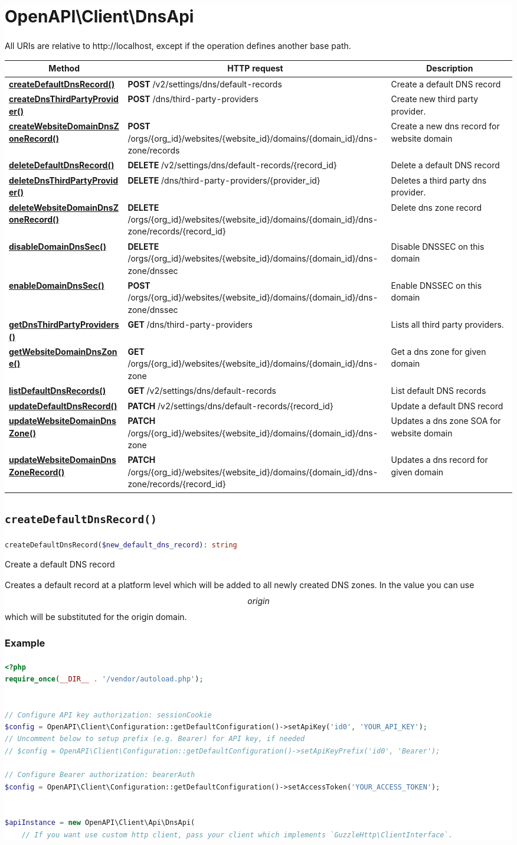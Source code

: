 # OpenAPI\Client\DnsApi

All URIs are relative to http://localhost, except if the operation defines another base path.

| Method | HTTP request | Description |
| ------------- | ------------- | ------------- |
| [**createDefaultDnsRecord()**](DnsApi.md#createDefaultDnsRecord) | **POST** /v2/settings/dns/default-records | Create a default DNS record |
| [**createDnsThirdPartyProvider()**](DnsApi.md#createDnsThirdPartyProvider) | **POST** /dns/third-party-providers | Create new third party provider. |
| [**createWebsiteDomainDnsZoneRecord()**](DnsApi.md#createWebsiteDomainDnsZoneRecord) | **POST** /orgs/{org_id}/websites/{website_id}/domains/{domain_id}/dns-zone/records | Create a new dns record for website domain |
| [**deleteDefaultDnsRecord()**](DnsApi.md#deleteDefaultDnsRecord) | **DELETE** /v2/settings/dns/default-records/{record_id} | Delete a default DNS record |
| [**deleteDnsThirdPartyProvider()**](DnsApi.md#deleteDnsThirdPartyProvider) | **DELETE** /dns/third-party-providers/{provider_id} | Deletes a third party dns provider. |
| [**deleteWebsiteDomainDnsZoneRecord()**](DnsApi.md#deleteWebsiteDomainDnsZoneRecord) | **DELETE** /orgs/{org_id}/websites/{website_id}/domains/{domain_id}/dns-zone/records/{record_id} | Delete dns zone record |
| [**disableDomainDnsSec()**](DnsApi.md#disableDomainDnsSec) | **DELETE** /orgs/{org_id}/websites/{website_id}/domains/{domain_id}/dns-zone/dnssec | Disable DNSSEC on this domain |
| [**enableDomainDnsSec()**](DnsApi.md#enableDomainDnsSec) | **POST** /orgs/{org_id}/websites/{website_id}/domains/{domain_id}/dns-zone/dnssec | Enable DNSSEC on this domain |
| [**getDnsThirdPartyProviders()**](DnsApi.md#getDnsThirdPartyProviders) | **GET** /dns/third-party-providers | Lists all third party providers. |
| [**getWebsiteDomainDnsZone()**](DnsApi.md#getWebsiteDomainDnsZone) | **GET** /orgs/{org_id}/websites/{website_id}/domains/{domain_id}/dns-zone | Get a dns zone for given domain |
| [**listDefaultDnsRecords()**](DnsApi.md#listDefaultDnsRecords) | **GET** /v2/settings/dns/default-records | List default DNS records |
| [**updateDefaultDnsRecord()**](DnsApi.md#updateDefaultDnsRecord) | **PATCH** /v2/settings/dns/default-records/{record_id} | Update a default DNS record |
| [**updateWebsiteDomainDnsZone()**](DnsApi.md#updateWebsiteDomainDnsZone) | **PATCH** /orgs/{org_id}/websites/{website_id}/domains/{domain_id}/dns-zone | Updates a dns zone SOA for website domain |
| [**updateWebsiteDomainDnsZoneRecord()**](DnsApi.md#updateWebsiteDomainDnsZoneRecord) | **PATCH** /orgs/{org_id}/websites/{website_id}/domains/{domain_id}/dns-zone/records/{record_id} | Updates a dns record for given domain |


## `createDefaultDnsRecord()`

```php
createDefaultDnsRecord($new_default_dns_record): string
```

Create a default DNS record

Creates a default record at a platform level which will be added to all newly created DNS zones.  In the value you can use $$origin$$ which will be substituted for the origin domain.

### Example

```php
<?php
require_once(__DIR__ . '/vendor/autoload.php');


// Configure API key authorization: sessionCookie
$config = OpenAPI\Client\Configuration::getDefaultConfiguration()->setApiKey('id0', 'YOUR_API_KEY');
// Uncomment below to setup prefix (e.g. Bearer) for API key, if needed
// $config = OpenAPI\Client\Configuration::getDefaultConfiguration()->setApiKeyPrefix('id0', 'Bearer');

// Configure Bearer authorization: bearerAuth
$config = OpenAPI\Client\Configuration::getDefaultConfiguration()->setAccessToken('YOUR_ACCESS_TOKEN');


$apiInstance = new OpenAPI\Client\Api\DnsApi(
    // If you want use custom http client, pass your client which implements `GuzzleHttp\ClientInterface`.
```